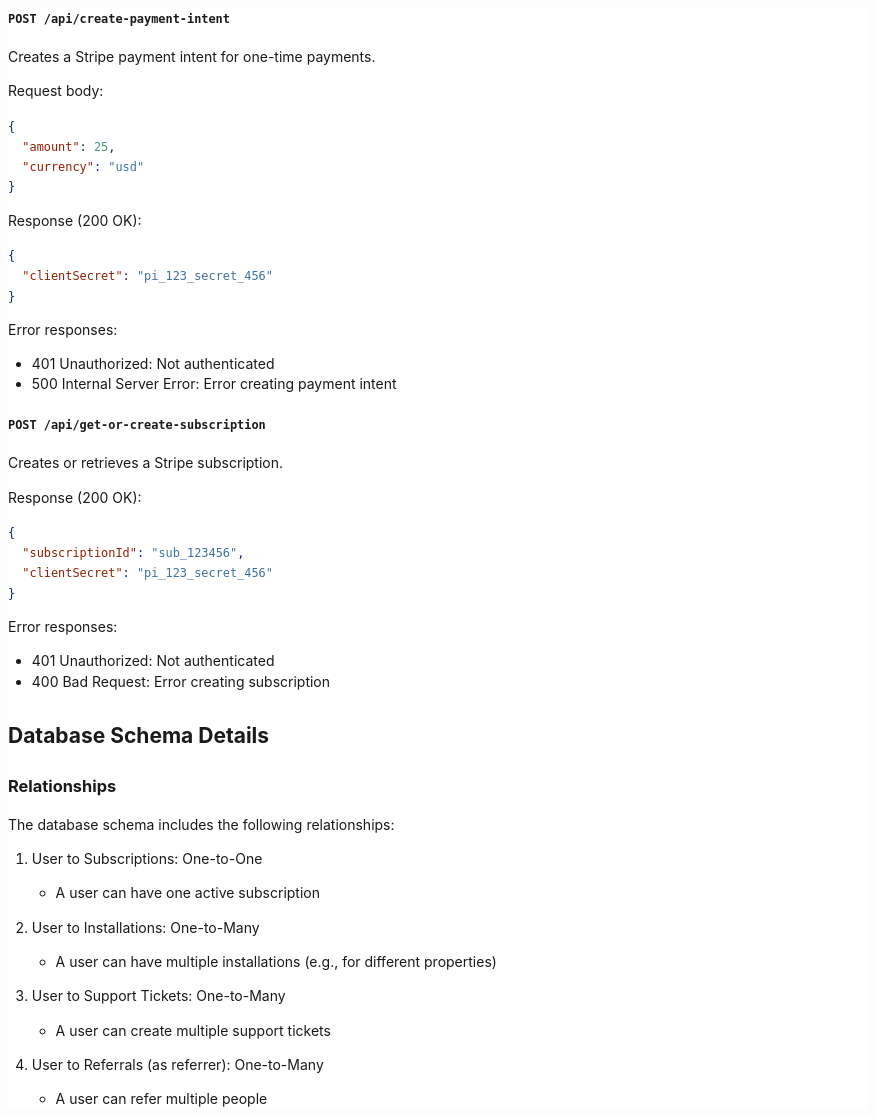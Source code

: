 #### `POST /api/create-payment-intent`

Creates a Stripe payment intent for one-time payments.

Request body:
```json
{
  "amount": 25,
  "currency": "usd"
}
```

Response (200 OK):
```json
{
  "clientSecret": "pi_123_secret_456"
}
```

Error responses:
- 401 Unauthorized: Not authenticated
- 500 Internal Server Error: Error creating payment intent

#### `POST /api/get-or-create-subscription`

Creates or retrieves a Stripe subscription.

Response (200 OK):
```json
{
  "subscriptionId": "sub_123456",
  "clientSecret": "pi_123_secret_456"
}
```

Error responses:
- 401 Unauthorized: Not authenticated
- 400 Bad Request: Error creating subscription

## Database Schema Details

### Relationships

The database schema includes the following relationships:

1. User to Subscriptions: One-to-One
   - A user can have one active subscription

2. User to Installations: One-to-Many
   - A user can have multiple installations (e.g., for different properties)

3. User to Support Tickets: One-to-Many
   - A user can create multiple support tickets

4. User to Referrals (as referrer): One-to-Many
   - A user can refer multiple people
